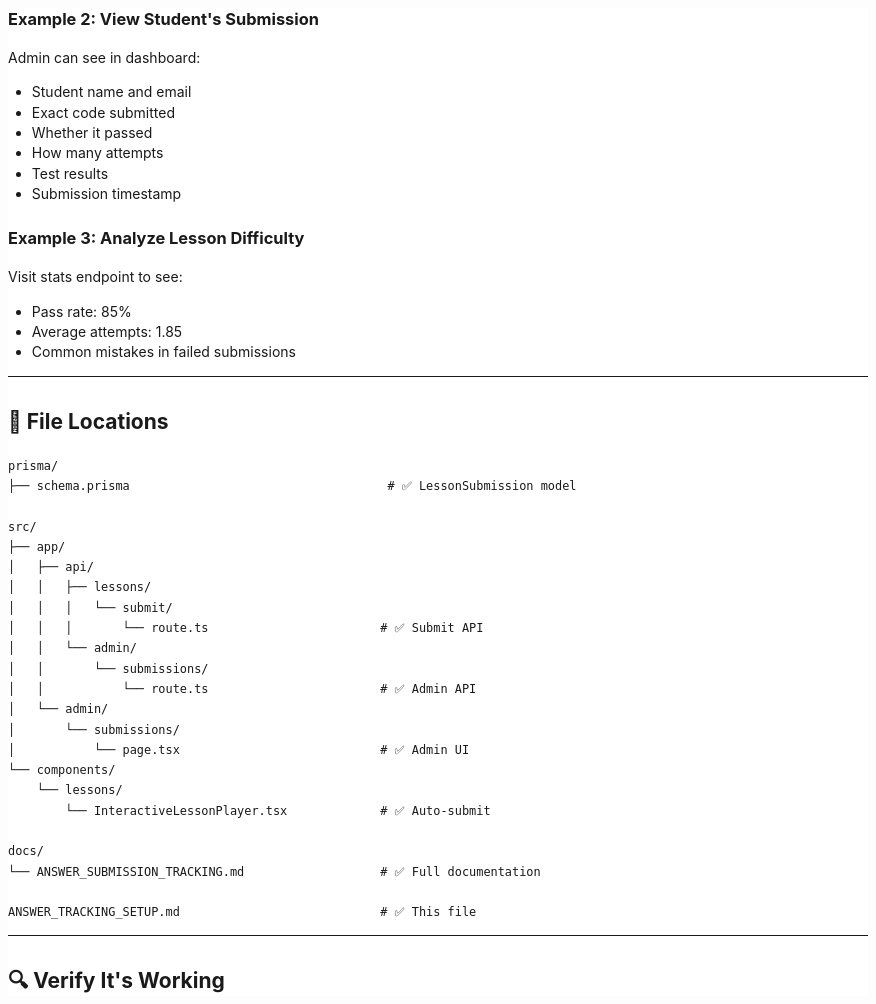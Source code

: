 ### Example 2: View Student's Submission

Admin can see in dashboard:
- Student name and email
- Exact code submitted
- Whether it passed
- How many attempts
- Test results
- Submission timestamp

### Example 3: Analyze Lesson Difficulty

Visit stats endpoint to see:
- Pass rate: 85%
- Average attempts: 1.85
- Common mistakes in failed submissions

---

## 📁 File Locations

```
prisma/
├── schema.prisma                                    # ✅ LessonSubmission model

src/
├── app/
│   ├── api/
│   │   ├── lessons/
│   │   │   └── submit/
│   │   │       └── route.ts                        # ✅ Submit API
│   │   └── admin/
│   │       └── submissions/
│   │           └── route.ts                        # ✅ Admin API
│   └── admin/
│       └── submissions/
│           └── page.tsx                            # ✅ Admin UI
└── components/
    └── lessons/
        └── InteractiveLessonPlayer.tsx             # ✅ Auto-submit

docs/
└── ANSWER_SUBMISSION_TRACKING.md                   # ✅ Full documentation

ANSWER_TRACKING_SETUP.md                            # ✅ This file
```

---

## 🔍 Verify It's Working
